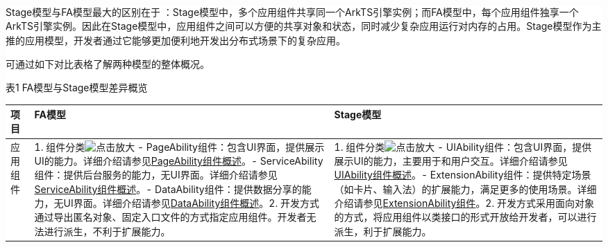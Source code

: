  Stage模型与FA模型最大的区别在于 ：Stage模型中，多个应用组件共享同一个ArkTS引擎实例；而FA模型中，每个应用组件独享一个ArkTS引擎实例。因此在Stage模型中，应用组件之间可以方便的共享对象和状态，同时减少复杂应用运行对内存的占用。Stage模型作为主推的应用模型，开发者通过它能够更加便利地开发出分布式场景下的复杂应用。

可通过如下对比表格了解两种模型的整体概况。

表1 FA模型与Stage模型差异概览

| 项目                   | FA模型                                                                                                                                                                                                                                                                                                                                                                                                                                                                                                                                                                                                                                                                                                                                                                                                                                                                                                                                                                                                                                                                           | Stage模型                                                                                                                                                                                                                                                                                                                                                                                                                                                                                                                                                                                                                                                                                                                                                                                                                                                                                                                             |
| :--------------------- | :------------------------------------------------------------------------------------------------------------------------------------------------------------------------------------------------------------------------------------------------------------------------------------------------------------------------------------------------------------------------------------------------------------------------------------------------------------------------------------------------------------------------------------------------------------------------------------------------------------------------------------------------------------------------------------------------------------------------------------------------------------------------------------------------------------------------------------------------------------------------------------------------------------------------------------------------------------------------------------------------------------------------------------------------------------------------------- | :------------------------------------------------------------------------------------------------------------------------------------------------------------------------------------------------------------------------------------------------------------------------------------------------------------------------------------------------------------------------------------------------------------------------------------------------------------------------------------------------------------------------------------------------------------------------------------------------------------------------------------------------------------------------------------------------------------------------------------------------------------------------------------------------------------------------------------------------------------------------------------------------------------------------------------ |
| 应用组件     | 1. 组件分类![](https://alliance-communityfile-drcn.dbankcdn.com/FileServer/getFile/cmtyPub/011/111/111/0000000000011111111.20231121183807.29131481081492634354539404250632:50001231000000:2800:7B471847779A8EBF8FB498BB6BBE1458CD017B0B9A41D6D29EE9EC6C9130C4DE.png?needInitFileName=true?needInitFileName=true?needInitFileName=true?needInitFileName=true "点击放大") - PageAbility组件：包含UI界面，提供展示UI的能力。详细介绍请参见[PageAbility组件概述](https://developer.harmonyos.com/cn/docs/documentation/doc-guides-V3/pageability-overview-0000001478340893-V3)。- ServiceAbility组件：提供后台服务的能力，无UI界面。详细介绍请参见[ServiceAbility组件概述](https://developer.harmonyos.com/cn/docs/documentation/doc-guides-V3/serviceability-overview-0000001427584628-V3)。- DataAbility组件：提供数据分享的能力，无UI界面。详细介绍请参见[DataAbility组件概述](https://developer.harmonyos.com/cn/docs/documentation/doc-guides-V3/dataability-overview-0000001428061508-V3)。2. 开发方式通过导出匿名对象、固定入口文件的方式指定应用组件。开发者无法进行派生，不利于扩展能力。 | 1. 组件分类![](https://alliance-communityfile-drcn.dbankcdn.com/FileServer/getFile/cmtyPub/011/111/111/0000000000011111111.20231121183807.63076002401067021809337070382294:50001231000000:2800:4490D13AADCABFA0BEEF23041D93F4B3FC102D56869AAB6BC574775C54D1E2EF.png?needInitFileName=true?needInitFileName=true?needInitFileName=true?needInitFileName=true "点击放大") - UIAbility组件：包含UI界面，提供展示UI的能力，主要用于和用户交互。详细介绍请参见[UIAbility组件概述](https://developer.harmonyos.com/cn/docs/documentation/doc-guides-V3/uiability-overview-0000001477980929-V3)。- ExtensionAbility组件：提供特定场景（如卡片、输入法）的扩展能力，满足更多的使用场景。详细介绍请参见[ExtensionAbility组件](https://developer.harmonyos.com/cn/docs/documentation/doc-guides-V3/4_3extensionability_u7ec4_u4ef6-0000001478340873-V3)。2. 开发方式采用面向对象的方式，将应用组件以类接口的形式开放给开发者，可以进行派生，利于扩展能力。 |
